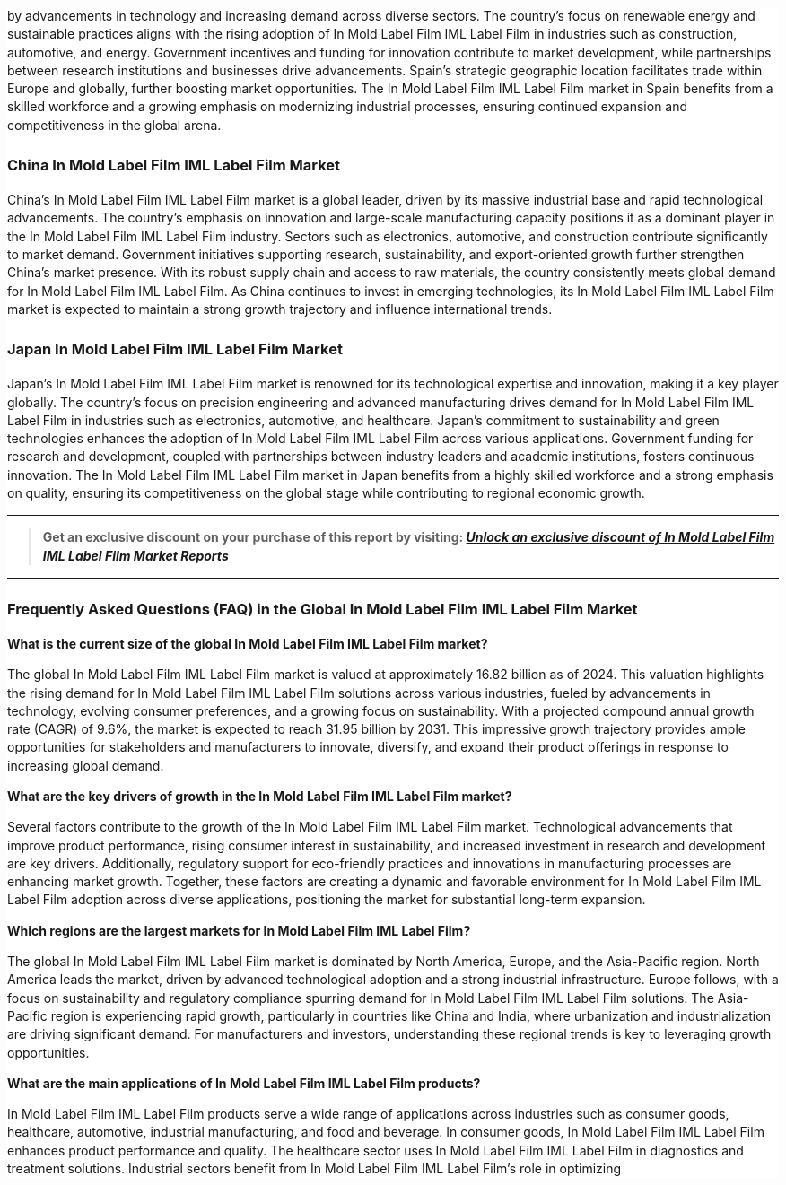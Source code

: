 by advancements in technology and increasing demand across diverse sectors. The country&rsquo;s focus on renewable energy and sustainable practices aligns with the rising adoption of In Mold Label Film IML Label Film in industries such as construction, automotive, and energy. Government incentives and funding for innovation contribute to market development, while partnerships between research institutions and businesses drive advancements. Spain&rsquo;s strategic geographic location facilitates trade within Europe and globally, further boosting market opportunities. The In Mold Label Film IML Label Film market in Spain benefits from a skilled workforce and a growing emphasis on modernizing industrial processes, ensuring continued expansion and competitiveness in the global arena.</p><h3>China In Mold Label Film IML Label Film Market</h3><p>China&rsquo;s In Mold Label Film IML Label Film market is a global leader, driven by its massive industrial base and rapid technological advancements. The country&rsquo;s emphasis on innovation and large-scale manufacturing capacity positions it as a dominant player in the In Mold Label Film IML Label Film industry. Sectors such as electronics, automotive, and construction contribute significantly to market demand. Government initiatives supporting research, sustainability, and export-oriented growth further strengthen China&rsquo;s market presence. With its robust supply chain and access to raw materials, the country consistently meets global demand for In Mold Label Film IML Label Film. As China continues to invest in emerging technologies, its In Mold Label Film IML Label Film market is expected to maintain a strong growth trajectory and influence international trends.</p><h3>Japan In Mold Label Film IML Label Film Market</h3><p>Japan&rsquo;s In Mold Label Film IML Label Film market is renowned for its technological expertise and innovation, making it a key player globally. The country&rsquo;s focus on precision engineering and advanced manufacturing drives demand for In Mold Label Film IML Label Film in industries such as electronics, automotive, and healthcare. Japan&rsquo;s commitment to sustainability and green technologies enhances the adoption of In Mold Label Film IML Label Film across various applications. Government funding for research and development, coupled with partnerships between industry leaders and academic institutions, fosters continuous innovation. The In Mold Label Film IML Label Film market in Japan benefits from a highly skilled workforce and a strong emphasis on quality, ensuring its competitiveness on the global stage while contributing to regional economic growth.</p><hr /><blockquote><p><strong>Get an exclusive discount on your purchase of this report by visiting: <em><a href="://marketresearchpulse.com/ask-for-discount/38812?utm_source=Github&amp;utm_medium=0115">Unlock an exclusive discount of In Mold Label Film IML Label Film Market Reports</a></em>&nbsp;</strong></p></blockquote><hr /><h3>Frequently Asked Questions (FAQ) in the Global In Mold Label Film IML Label Film Market</h3><p><strong>What is the current size of the global In Mold Label Film IML Label Film market?</strong></p><p>The global In Mold Label Film IML Label Film market is valued at approximately 16.82 billion as of 2024. This valuation highlights the rising demand for In Mold Label Film IML Label Film solutions across various industries, fueled by advancements in technology, evolving consumer preferences, and a growing focus on sustainability. With a projected compound annual growth rate (CAGR) of 9.6%, the market is expected to reach 31.95 billion by 2031. This impressive growth trajectory provides ample opportunities for stakeholders and manufacturers to innovate, diversify, and expand their product offerings in response to increasing global demand.</p><p><strong>What are the key drivers of growth in the In Mold Label Film IML Label Film market?</strong></p><p>Several factors contribute to the growth of the In Mold Label Film IML Label Film market. Technological advancements that improve product performance, rising consumer interest in sustainability, and increased investment in research and development are key drivers. Additionally, regulatory support for eco-friendly practices and innovations in manufacturing processes are enhancing market growth. Together, these factors are creating a dynamic and favorable environment for In Mold Label Film IML Label Film adoption across diverse applications, positioning the market for substantial long-term expansion.</p><p><strong>Which regions are the largest markets for In Mold Label Film IML Label Film?</strong></p><p>The global In Mold Label Film IML Label Film market is dominated by North America, Europe, and the Asia-Pacific region. North America leads the market, driven by advanced technological adoption and a strong industrial infrastructure. Europe follows, with a focus on sustainability and regulatory compliance spurring demand for In Mold Label Film IML Label Film solutions. The Asia-Pacific region is experiencing rapid growth, particularly in countries like China and India, where urbanization and industrialization are driving significant demand. For manufacturers and investors, understanding these regional trends is key to leveraging growth opportunities.</p><p><strong>What are the main applications of In Mold Label Film IML Label Film products?</strong></p><p>In Mold Label Film IML Label Film products serve a wide range of applications across industries such as consumer goods, healthcare, automotive, industrial manufacturing, and food and beverage. In consumer goods, In Mold Label Film IML Label Film enhances product performance and quality. The healthcare sector uses In Mold Label Film IML Label Film in diagnostics and treatment solutions. Industrial sectors benefit from In Mold Label Film IML Label Film&rsquo;s role in optimizing